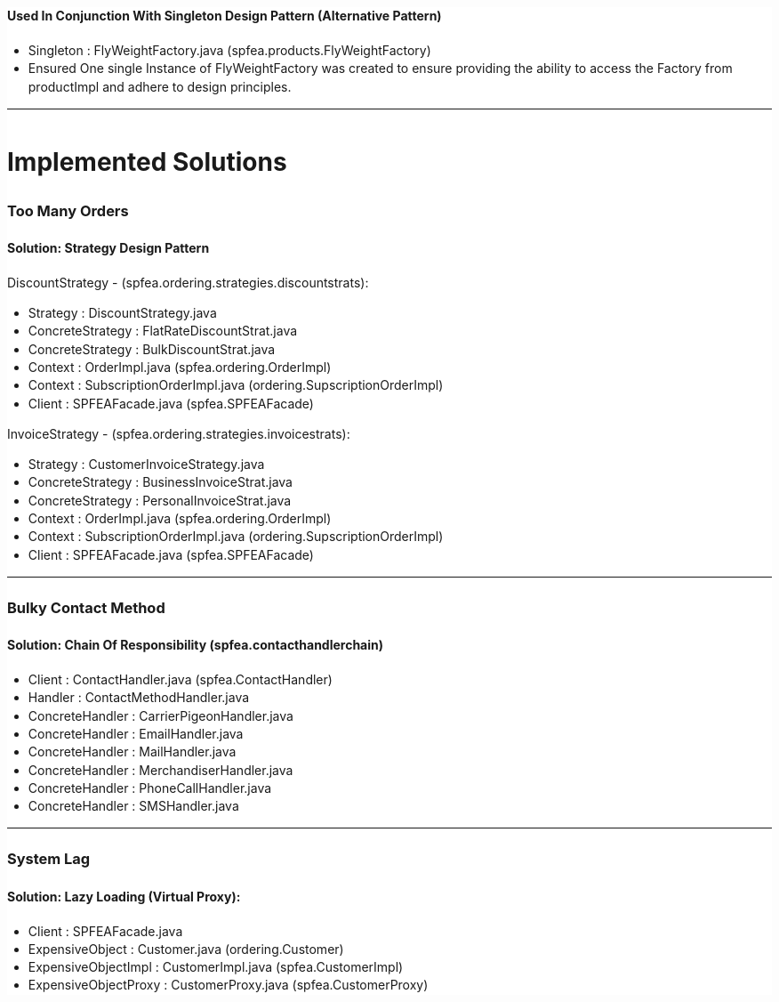 #### Used In Conjunction With Singleton Design Pattern (Alternative Pattern)
- Singleton : FlyWeightFactory.java (spfea.products.FlyWeightFactory)
- Ensured One single Instance of FlyWeightFactory was created  to ensure providing the ability to access the Factory from productImpl and adhere to design principles.


---
# Implemented Solutions

### Too Many Orders
#### Solution: Strategy Design Pattern 

DiscountStrategy - (spfea.ordering.strategies.discountstrats):

- Strategy : DiscountStrategy.java
- ConcreteStrategy : FlatRateDiscountStrat.java
- ConcreteStrategy : BulkDiscountStrat.java
- Context : OrderImpl.java (spfea.ordering.OrderImpl)
- Context : SubscriptionOrderImpl.java (ordering.SupscriptionOrderImpl)
- Client : SPFEAFacade.java (spfea.SPFEAFacade)

InvoiceStrategy - (spfea.ordering.strategies.invoicestrats):

- Strategy : CustomerInvoiceStrategy.java
- ConcreteStrategy : BusinessInvoiceStrat.java
- ConcreteStrategy : PersonalInvoiceStrat.java
- Context : OrderImpl.java (spfea.ordering.OrderImpl)
- Context : SubscriptionOrderImpl.java (ordering.SupscriptionOrderImpl)
- Client : SPFEAFacade.java (spfea.SPFEAFacade)

---


### Bulky Contact Method
#### Solution: Chain Of Responsibility (spfea.contacthandlerchain)
- Client : ContactHandler.java (spfea.ContactHandler)
- Handler : ContactMethodHandler.java 
- ConcreteHandler : CarrierPigeonHandler.java 
- ConcreteHandler : EmailHandler.java 
- ConcreteHandler : MailHandler.java 
- ConcreteHandler : MerchandiserHandler.java 
- ConcreteHandler : PhoneCallHandler.java 
- ConcreteHandler : SMSHandler.java 


---

### System Lag
#### Solution: Lazy Loading (Virtual Proxy):
- Client : SPFEAFacade.java 
- ExpensiveObject : Customer.java (ordering.Customer)
- ExpensiveObjectImpl : CustomerImpl.java (spfea.CustomerImpl)
- ExpensiveObjectProxy : CustomerProxy.java (spfea.CustomerProxy)
